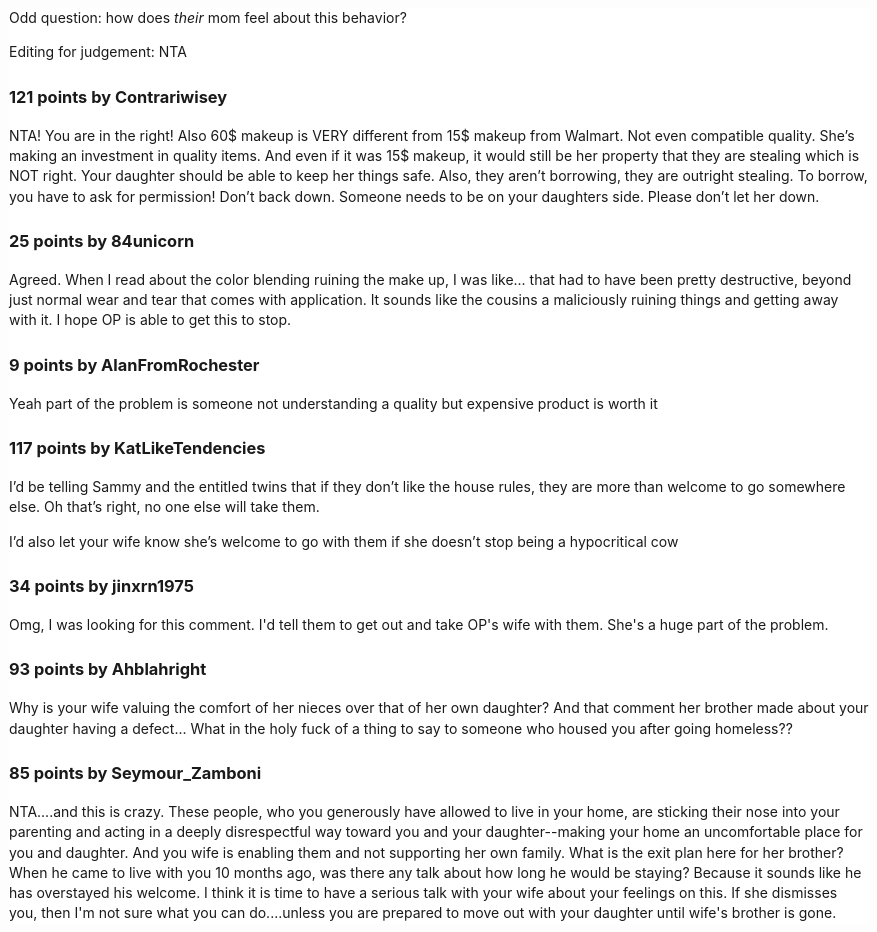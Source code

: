   Odd question: how does _their_ mom feel about this behavior?
  
  Editing for judgement: NTA

  ### 121 points by Contrariwisey

  NTA! You are in the right! Also 60$ makeup is VERY different from 15$ makeup from Walmart. Not even compatible quality. She’s making an investment in quality items. And even if it was 15$ makeup, it would still be her property that they are stealing which is NOT right. Your daughter should be able to keep her things safe. Also, they aren’t borrowing, they are outright stealing. To borrow, you have to ask for permission! Don’t back down. Someone needs to be on your daughters side. Please don’t let her down.

   ### 25 points by 84unicorn

   Agreed. When I read about the color blending ruining the make up, I was like... that had to have been pretty destructive, beyond just normal wear and tear that comes with application.  It sounds like the cousins a maliciously ruining things and getting away with it. I hope OP is able to get this to stop.

   ### 9 points by AlanFromRochester

   Yeah part of the problem is someone not understanding a quality but expensive product is worth it

  ### 117 points by KatLikeTendencies

  I’d be telling Sammy and the entitled twins that if they don’t like the house rules, they are more than welcome to go somewhere else. Oh that’s right, no one else will take them. 
  
  
  I’d also let your wife know she’s welcome to go with them if she doesn’t stop being a hypocritical cow

   ### 34 points by jinxrn1975

   Omg, I was looking for this comment. I'd tell them to get out and take OP's wife with them. She's a huge part of the problem.

  ### 93 points by Ahblahright

  Why is your wife valuing the comfort of her nieces over that of her own daughter? And that comment her brother made about your daughter having a defect... What in the holy fuck of a thing to say to someone who housed you after going homeless??

  ### 85 points by Seymour_Zamboni

  NTA....and this is crazy. These people, who you generously have allowed to live in your home, are sticking their nose into your parenting and acting in a deeply disrespectful way toward you and your daughter--making your home an uncomfortable place for you and daughter. And you wife is enabling them and not supporting her own family. What is the exit plan here for her brother? When he came to live with you 10 months ago, was there any talk about how long he would be staying? Because it sounds like he has overstayed his welcome. I think it is time to have a serious talk with your wife about your feelings on this. If she dismisses you, then I'm not sure what you can do....unless you are prepared to move out with your daughter until wife's brother is gone.
